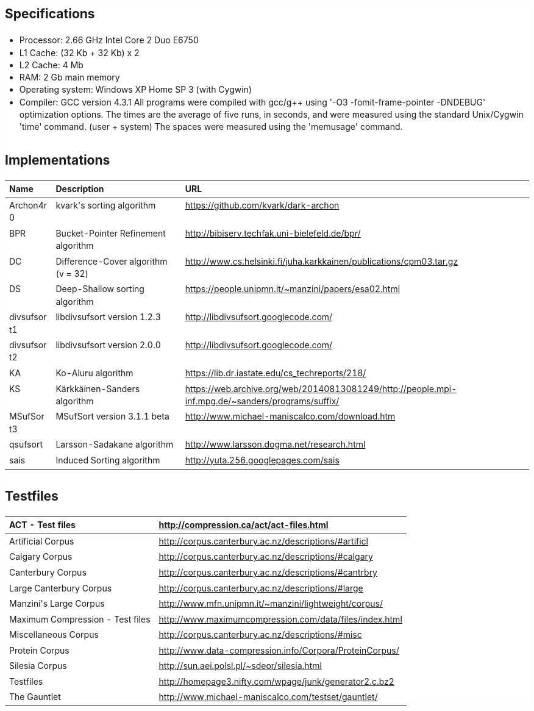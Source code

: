 ## Specifications ##
  * Processor:        2.66 GHz Intel Core 2 Duo E6750
  * L1 Cache:         (32 Kb + 32 Kb) x 2
  * L2 Cache:         4 Mb
  * RAM:              2 Gb main memory
  * Operating system: Windows XP Home SP 3 (with Cygwin)
  * Compiler:         GCC version 4.3.1
All programs were compiled with gcc/g++ using '-O3 -fomit-frame-pointer -DNDEBUG' optimization options. The times are the average of five runs, in seconds, and were measured using the standard Unix/Cygwin 'time' command. (user + system) The spaces were measured using the 'memusage' command.



## Implementations ##
| Name        | Description                         | URL                                                                 |
|:------------|:------------------------------------|:--------------------------------------------------------------------|
| Archon4r0   | kvark's sorting algorithm           | https://github.com/kvark/dark-archon                                |
| BPR         | Bucket-Pointer Refinement algorithm | http://bibiserv.techfak.uni-bielefeld.de/bpr/                       |
| DC          | Difference-Cover algorithm (v = 32) | http://www.cs.helsinki.fi/juha.karkkainen/publications/cpm03.tar.gz |
| DS          | Deep-Shallow sorting algorithm      | https://people.unipmn.it/~manzini/papers/esa02.html                 |
| divsufsort1 | libdivsufsort version 1.2.3         | http://libdivsufsort.googlecode.com/                                |
| divsufsort2 | libdivsufsort version 2.0.0         | http://libdivsufsort.googlecode.com/                                |
| KA          | Ko-Aluru algorithm                  | https://lib.dr.iastate.edu/cs_techreports/218/                      |
| KS          | Kärkkäinen-Sanders algorithm        | https://web.archive.org/web/20140813081249/http://people.mpi-inf.mpg.de/~sanders/programs/suffix/                |
| MSufSort3   | MSufSort version 3.1.1 beta         | http://www.michael-maniscalco.com/download.htm                      |
| qsufsort    | Larsson-Sadakane algorithm          | http://www.larsson.dogma.net/research.html                          |
| sais        | Induced Sorting algorithm           | http://yuta.256.googlepages.com/sais                                |



## Testfiles ##
| ACT - Test files                 | http://compression.ca/act/act-files.html                |
|:---------------------------------|:--------------------------------------------------------|
| Artificial Corpus                | http://corpus.canterbury.ac.nz/descriptions/#artificl   |
| Calgary Corpus                   | http://corpus.canterbury.ac.nz/descriptions/#calgary    |
| Canterbury Corpus                | http://corpus.canterbury.ac.nz/descriptions/#cantrbry   |
| Large Canterbury Corpus          | http://corpus.canterbury.ac.nz/descriptions/#large      |
| Manzini's Large Corpus           | http://www.mfn.unipmn.it/~manzini/lightweight/corpus/   |
| Maximum Compression - Test files | http://www.maximumcompression.com/data/files/index.html |
| Miscellaneous Corpus             | http://corpus.canterbury.ac.nz/descriptions/#misc       |
| Protein Corpus                   | http://www.data-compression.info/Corpora/ProteinCorpus/ |
| Silesia Corpus                   | http://sun.aei.polsl.pl/~sdeor/silesia.html             |
| Testfiles                        | http://homepage3.nifty.com/wpage/junk/generator2.c.bz2  |
| The Gauntlet                     | http://www.michael-maniscalco.com/testset/gauntlet/     |
